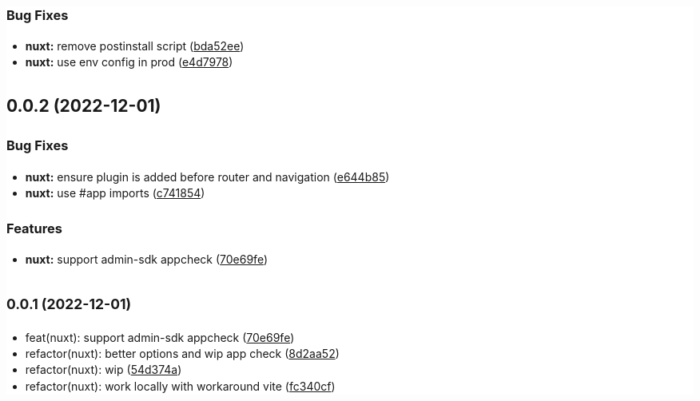 ### Bug Fixes

- **nuxt:** remove postinstall script ([bda52ee](https://github.com/vuejs/vuefire/commit/bda52ee6e7dc24764a2d4b7873e3d7af0ee2d592))
- **nuxt:** use env config in prod ([e4d7978](https://github.com/vuejs/vuefire/commit/e4d7978bf816ca8a20058a2413c7bbad3970c8b7))

## 0.0.2 (2022-12-01)

### Bug Fixes

- **nuxt:** ensure plugin is added before router and navigation ([e644b85](https://github.com/vuejs/vuefire/commit/e644b854dd3e93a303726ed3c01486b58b35dc3f))
- **nuxt:** use #app imports ([c741854](https://github.com/vuejs/vuefire/commit/c7418548764c247c62b74312b95aa3e8cde91b26))

### Features

- **nuxt:** support admin-sdk appcheck ([70e69fe](https://github.com/vuejs/vuefire/commit/70e69fef78159d6d3e1ab7344ca8cf836811f1d6))

## <small>0.0.1 (2022-12-01)</small>

- feat(nuxt): support admin-sdk appcheck ([70e69fe](https://github.com/vuejs/vuefire/commit/70e69fe))
- refactor(nuxt): better options and wip app check ([8d2aa52](https://github.com/vuejs/vuefire/commit/8d2aa52))
- refactor(nuxt): wip ([54d374a](https://github.com/vuejs/vuefire/commit/54d374a))
- refactor(nuxt): work locally with workaround vite ([fc340cf](https://github.com/vuejs/vuefire/commit/fc340cf))
